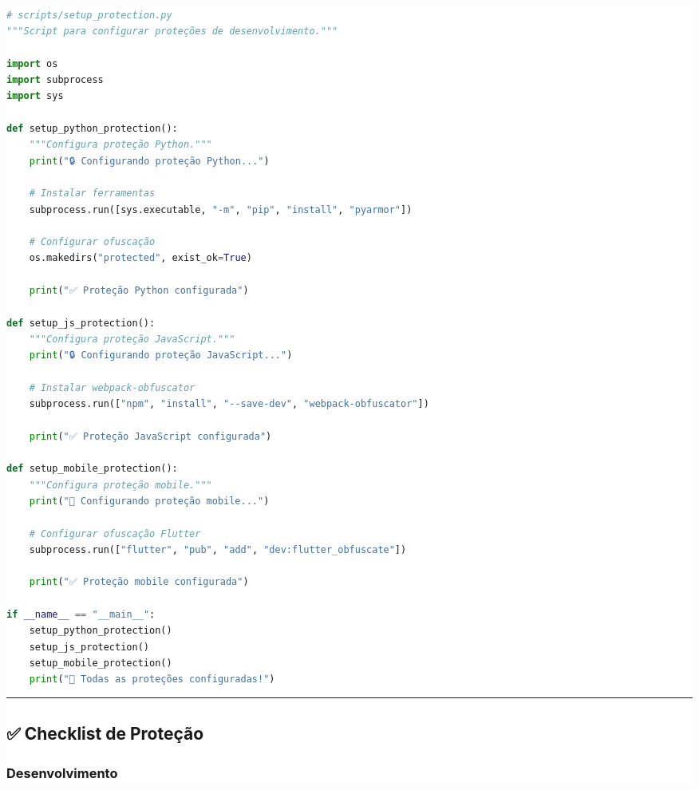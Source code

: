 ```python
# scripts/setup_protection.py
"""Script para configurar proteções de desenvolvimento."""

import os
import subprocess
import sys

def setup_python_protection():
    """Configura proteção Python."""
    print("🔒 Configurando proteção Python...")

    # Instalar ferramentas
    subprocess.run([sys.executable, "-m", "pip", "install", "pyarmor"])

    # Configurar ofuscação
    os.makedirs("protected", exist_ok=True)

    print("✅ Proteção Python configurada")

def setup_js_protection():
    """Configura proteção JavaScript."""
    print("🔒 Configurando proteção JavaScript...")

    # Instalar webpack-obfuscator
    subprocess.run(["npm", "install", "--save-dev", "webpack-obfuscator"])

    print("✅ Proteção JavaScript configurada")

def setup_mobile_protection():
    """Configura proteção mobile."""
    print("📱 Configurando proteção mobile...")

    # Configurar ofuscação Flutter
    subprocess.run(["flutter", "pub", "add", "dev:flutter_obfuscate"])

    print("✅ Proteção mobile configurada")

if __name__ == "__main__":
    setup_python_protection()
    setup_js_protection()
    setup_mobile_protection()
    print("🎉 Todas as proteções configuradas!")
```

---

## ✅ Checklist de Proteção

### Desenvolvimento
